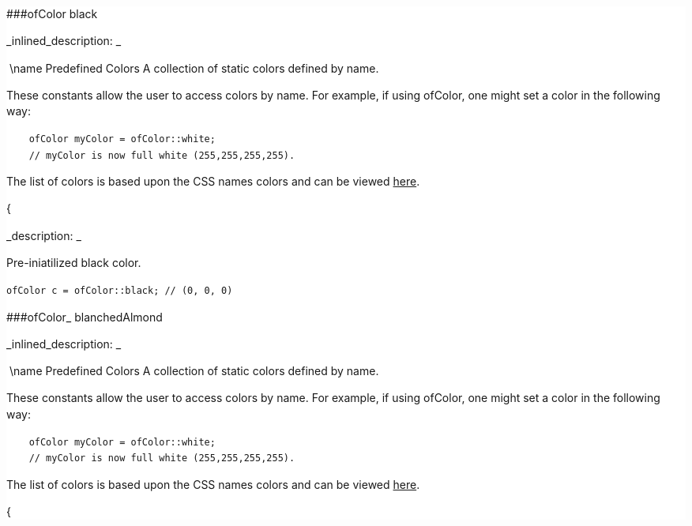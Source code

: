 






###ofColor black



_inlined_description: _

 \name Predefined Colors
A collection of static colors defined by name.

These constants allow the user to access colors by name.  For example,
if using ofColor, one might set a color in the following way:

~~~~{.cpp}
    ofColor myColor = ofColor::white;
    // myColor is now full white (255,255,255,255).
~~~~

The list of colors is based upon the CSS names colors and can be viewed
[here](http://www.w3schools.com/cssref/css_colornames.asp).

\{





_description: _

Pre-iniatilized black color.

~~~~{.cpp}
ofColor c = ofColor::black; // (0, 0, 0)
~~~~







###ofColor_ blanchedAlmond



_inlined_description: _

 \name Predefined Colors
A collection of static colors defined by name.

These constants allow the user to access colors by name.  For example,
if using ofColor, one might set a color in the following way:

~~~~{.cpp}
    ofColor myColor = ofColor::white;
    // myColor is now full white (255,255,255,255).
~~~~

The list of colors is based upon the CSS names colors and can be viewed
[here](http://www.w3schools.com/cssref/css_colornames.asp).

\{
